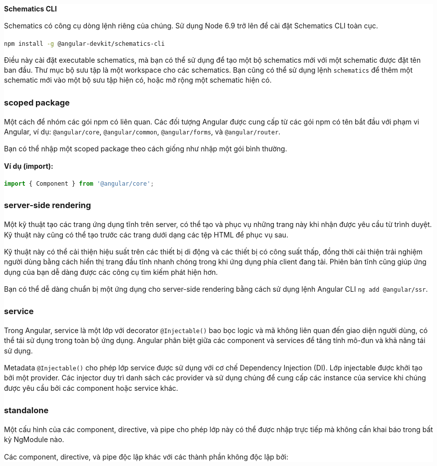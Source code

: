 
**Schematics CLI**

Schematics có công cụ dòng lệnh riêng của chúng. Sử dụng Node 6.9 trở lên để cài đặt Schematics CLI toàn cục.

```bash
npm install -g @angular-devkit/schematics-cli
```

Điều này cài đặt executable schematics, mà bạn có thể sử dụng để tạo một bộ schematics mới với một schematic được đặt tên ban đầu. Thư mục bộ sưu tập là một workspace cho các schematics. Bạn cũng có thể sử dụng lệnh `schematics` để thêm một schematic mới vào một bộ sưu tập hiện có, hoặc mở rộng một schematic hiện có.

### scoped package
Một cách để nhóm các gói npm có liên quan. Các đối tượng Angular được cung cấp từ các gói npm có tên bắt đầu với phạm vi Angular, ví dụ: `@angular/core`, `@angular/common`, `@angular/forms`, và `@angular/router`.

Bạn có thể nhập một scoped package theo cách giống như nhập một gói bình thường.

**Ví dụ (import):**
```typescript
import { Component } from '@angular/core';
```

### server-side rendering
Một kỹ thuật tạo các trang ứng dụng tĩnh trên server, có thể tạo và phục vụ những trang này khi nhận được yêu cầu từ trình duyệt. Kỹ thuật này cũng có thể tạo trước các trang dưới dạng các tệp HTML để phục vụ sau.

Kỹ thuật này có thể cải thiện hiệu suất trên các thiết bị di động và các thiết bị có công suất thấp, đồng thời cải thiện trải nghiệm người dùng bằng cách hiển thị trang đầu tĩnh nhanh chóng trong khi ứng dụng phía client đang tải. Phiên bản tĩnh cũng giúp ứng dụng của bạn dễ dàng được các công cụ tìm kiếm phát hiện hơn.

Bạn có thể dễ dàng chuẩn bị một ứng dụng cho server-side rendering bằng cách sử dụng lệnh Angular CLI `ng add @angular/ssr`.

### service
Trong Angular, service là một lớp với decorator `@Injectable()` bao bọc logic và mã không liên quan đến giao diện người dùng, có thể tái sử dụng trong toàn bộ ứng dụng. Angular phân biệt giữa các component và services để tăng tính mô-đun và khả năng tái sử dụng.

Metadata `@Injectable()` cho phép lớp service được sử dụng với cơ chế Dependency Injection (DI). Lớp injectable được khởi tạo bởi một provider. Các injector duy trì danh sách các provider và sử dụng chúng để cung cấp các instance của service khi chúng được yêu cầu bởi các component hoặc service khác.

### standalone
Một cấu hình của các component, directive, và pipe cho phép lớp này có thể được nhập trực tiếp mà không cần khai báo trong bất kỳ NgModule nào.

Các component, directive, và pipe độc lập khác với các thành phần không độc lập bởi:
